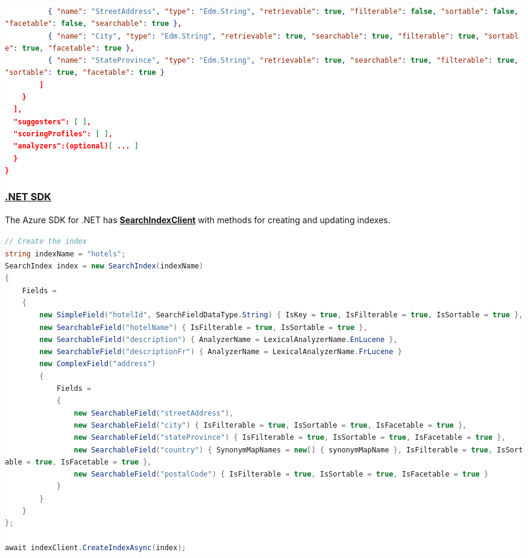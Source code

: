 ```json
          { "name": "StreetAddress", "type": "Edm.String", "retrievable": true, "filterable": false, "sortable": false, "facetable": false, "searchable": true },
          { "name": "City", "type": "Edm.String", "retrievable": true, "searchable": true, "filterable": true, "sortable": true, "facetable": true },
          { "name": "StateProvince", "type": "Edm.String", "retrievable": true, "searchable": true, "filterable": true, "sortable": true, "facetable": true }
        ]
    }
  ],
  "suggesters": [ ],
  "scoringProfiles": [ ],
  "analyzers":(optional)[ ... ]
  }
}
```

### [**.NET SDK**](#tab/kstore-dotnet)

The Azure SDK for .NET has [**SearchIndexClient**](/dotnet/api/azure.search.documents.indexes.searchindexclient) with methods for creating and updating indexes.

```csharp
// Create the index
string indexName = "hotels";
SearchIndex index = new SearchIndex(indexName)
{
    Fields =
    {
        new SimpleField("hotelId", SearchFieldDataType.String) { IsKey = true, IsFilterable = true, IsSortable = true },
        new SearchableField("hotelName") { IsFilterable = true, IsSortable = true },
        new SearchableField("description") { AnalyzerName = LexicalAnalyzerName.EnLucene },
        new SearchableField("descriptionFr") { AnalyzerName = LexicalAnalyzerName.FrLucene }
        new ComplexField("address")
        {
            Fields =
            {
                new SearchableField("streetAddress"),
                new SearchableField("city") { IsFilterable = true, IsSortable = true, IsFacetable = true },
                new SearchableField("stateProvince") { IsFilterable = true, IsSortable = true, IsFacetable = true },
                new SearchableField("country") { SynonymMapNames = new[] { synonymMapName }, IsFilterable = true, IsSortable = true, IsFacetable = true },
                new SearchableField("postalCode") { IsFilterable = true, IsSortable = true, IsFacetable = true }
            }
        }
    }
};

await indexClient.CreateIndexAsync(index);
```

